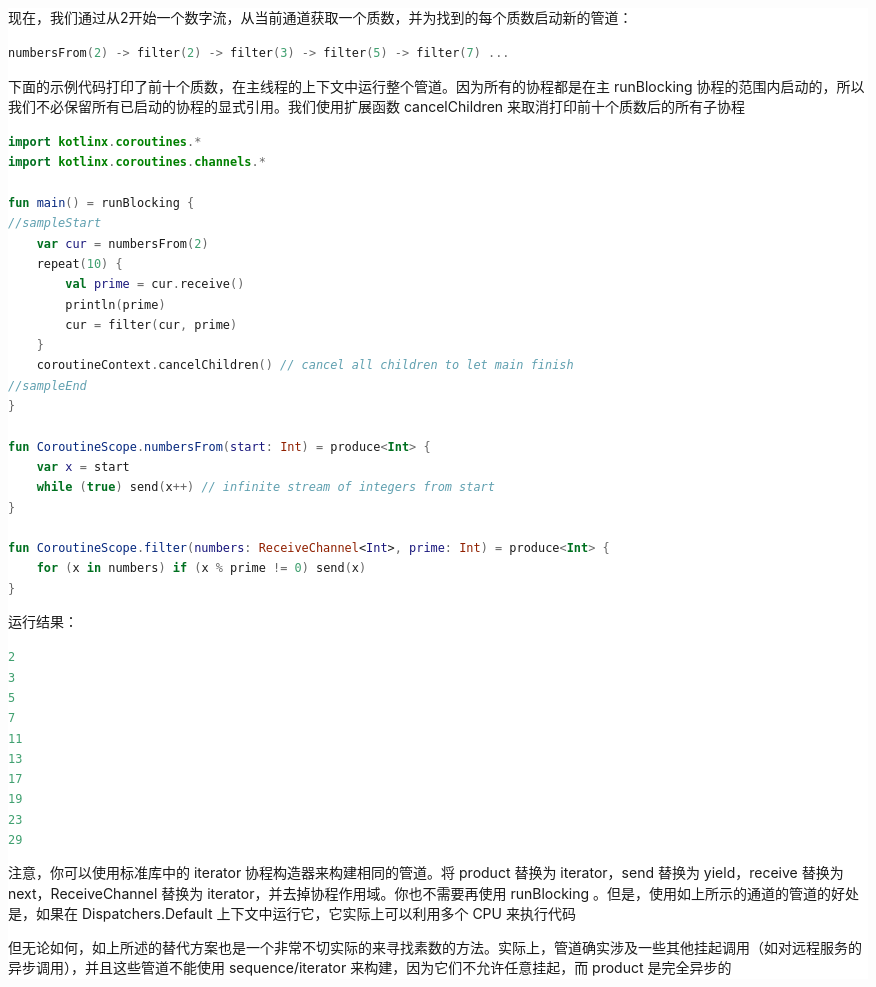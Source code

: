 现在，我们通过从2开始一个数字流，从当前通道获取一个质数，并为找到的每个质数启动新的管道：

```kotlin
numbersFrom(2) -> filter(2) -> filter(3) -> filter(5) -> filter(7) ... 
```

下面的示例代码打印了前十个质数，在主线程的上下文中运行整个管道。因为所有的协程都是在主 runBlocking 协程的范围内启动的，所以我们不必保留所有已启动的协程的显式引用。我们使用扩展函数 cancelChildren 来取消打印前十个质数后的所有子协程

```kotlin
import kotlinx.coroutines.*
import kotlinx.coroutines.channels.*

fun main() = runBlocking {
//sampleStart
    var cur = numbersFrom(2)
    repeat(10) {
        val prime = cur.receive()
        println(prime)
        cur = filter(cur, prime)
    }
    coroutineContext.cancelChildren() // cancel all children to let main finish
//sampleEnd    
}

fun CoroutineScope.numbersFrom(start: Int) = produce<Int> {
    var x = start
    while (true) send(x++) // infinite stream of integers from start
}

fun CoroutineScope.filter(numbers: ReceiveChannel<Int>, prime: Int) = produce<Int> {
    for (x in numbers) if (x % prime != 0) send(x)
}
```

运行结果：

```kotlin
2
3
5
7
11
13
17
19
23
29
```

注意，你可以使用标准库中的 iterator 协程构造器来构建相同的管道。将 product 替换为 iterator，send 替换为 yield，receive 替换为 next，ReceiveChannel 替换为 iterator，并去掉协程作用域。你也不需要再使用 runBlocking 。但是，使用如上所示的通道的管道的好处是，如果在 Dispatchers.Default 上下文中运行它，它实际上可以利用多个 CPU 来执行代码  

但无论如何，如上所述的替代方案也是一个非常不切实际的来寻找素数的方法。实际上，管道确实涉及一些其他挂起调用（如对远程服务的异步调用），并且这些管道不能使用 sequence/iterator 来构建，因为它们不允许任意挂起，而 product 是完全异步的
